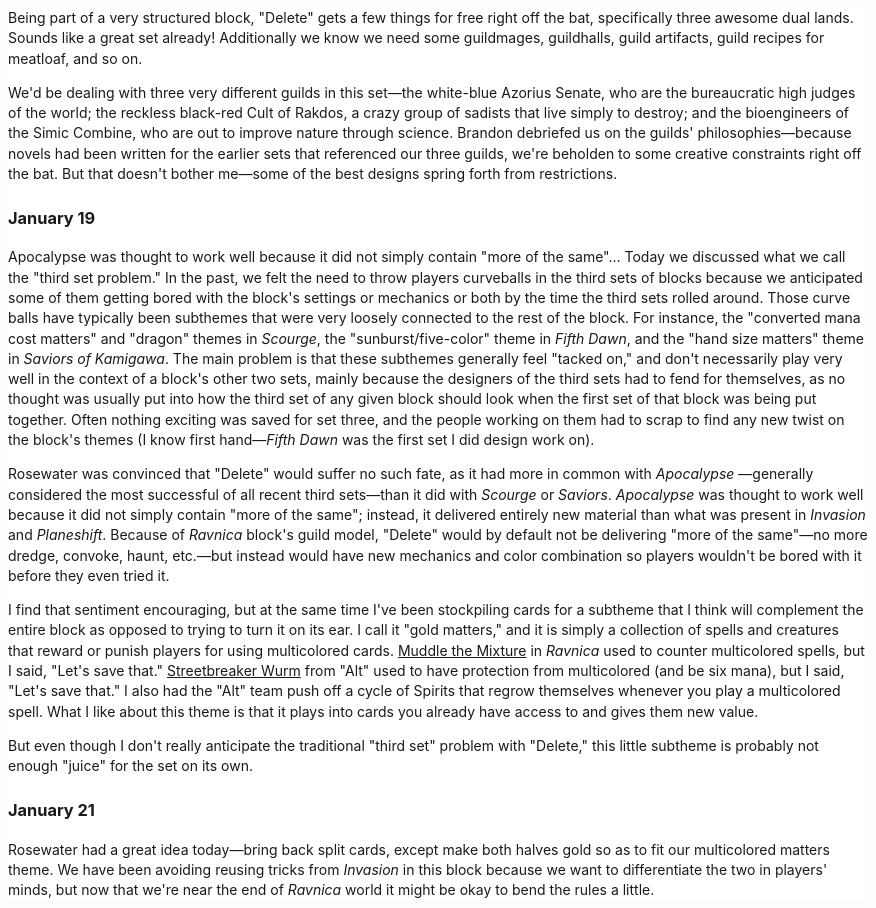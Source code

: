Being part of a very structured block, "Delete" gets a few things for free right off the bat, specifically three awesome dual lands. Sounds like a great set already! Additionally we know we need some guildmages, guildhalls, guild artifacts, guild recipes for meatloaf, and so on.

We'd be dealing with three very different guilds in this set—the white-blue Azorius Senate, who are the bureaucratic high judges of the world; the reckless black-red Cult of Rakdos, a crazy group of sadists that live simply to destroy; and the bioengineers of the Simic Combine, who are out to improve nature through science. Brandon debriefed us on the guilds' philosophies—because novels had been written for the earlier sets that referenced our three guilds, we're beholden to some creative constraints right off the bat. But that doesn't bother me—some of the best designs spring forth from restrictions.

### January 19

Apocalypse was thought to work well because it did not simply contain "more of the same"… Today we discussed what we call the "third set problem." In the past, we felt the need to throw players curveballs in the third sets of blocks because we anticipated some of them getting bored with the block's settings or mechanics or both by the time the third sets rolled around. Those curve balls have typically been subthemes that were very loosely connected to the rest of the block. For instance, the "converted mana cost matters" and "dragon" themes in  *Scourge*, the "sunburst/five-color" theme in  *Fifth Dawn*, and the "hand size matters" theme in  *Saviors of Kamigawa*. The main problem is that these subthemes generally feel "tacked on," and don't necessarily play very well in the context of a block's other two sets, mainly because the designers of the third sets had to fend for themselves, as no thought was usually put into how the third set of any given block should look when the first set of that block was being put together. Often nothing exciting was saved for set three, and the people working on them had to scrap to find any new twist on the block's themes (I know first hand—*Fifth Dawn* was the first set I did design work on).

Rosewater was convinced that "Delete" would suffer no such fate, as it had more in common with *Apocalypse* —generally considered the most successful of all recent third sets—than it did with *Scourge* or  *Saviors*.  *Apocalypse* was thought to work well because it did not simply contain "more of the same"; instead, it delivered entirely new material than what was present in  *Invasion* and  *Planeshift*. Because of  *Ravnica* block's guild model, "Delete" would by default not be delivering "more of the same"—no more dredge, convoke, haunt, etc.—but instead would have new mechanics and color combination so players wouldn't be bored with it before they even tried it.

I find that sentiment encouraging, but at the same time I've been stockpiling cards for a subtheme that I think will complement the entire block as opposed to trying to turn it on its ear. I call it "gold matters," and it is simply a collection of spells and creatures that reward or punish players for using multicolored cards. [Muddle the Mixture](http://gatherer.wizards.com/Pages/Card/Details.aspx?name=Muddle+the+Mixture) in  *Ravnica* used to counter multicolored spells, but I said, "Let's save that." [Streetbreaker Wurm](http://gatherer.wizards.com/Pages/Card/Details.aspx?name=Streetbreaker+Wurm) from "Alt" used to have protection from multicolored (and be six mana), but I said, "Let's save that." I also had the "Alt" team push off a cycle of Spirits that regrow themselves whenever you play a multicolored spell. What I like about this theme is that it plays into cards you already have access to and gives them new value.

But even though I don't really anticipate the traditional "third set" problem with "Delete," this little subtheme is probably not enough "juice" for the set on its own.

### January 21

Rosewater had a great idea today—bring back split cards, except make both halves gold so as to fit our multicolored matters theme. We have been avoiding reusing tricks from  *Invasion* in this block because we want to differentiate the two in players' minds, but now that we're near the end of  *Ravnica* world it might be okay to bend the rules a little.
